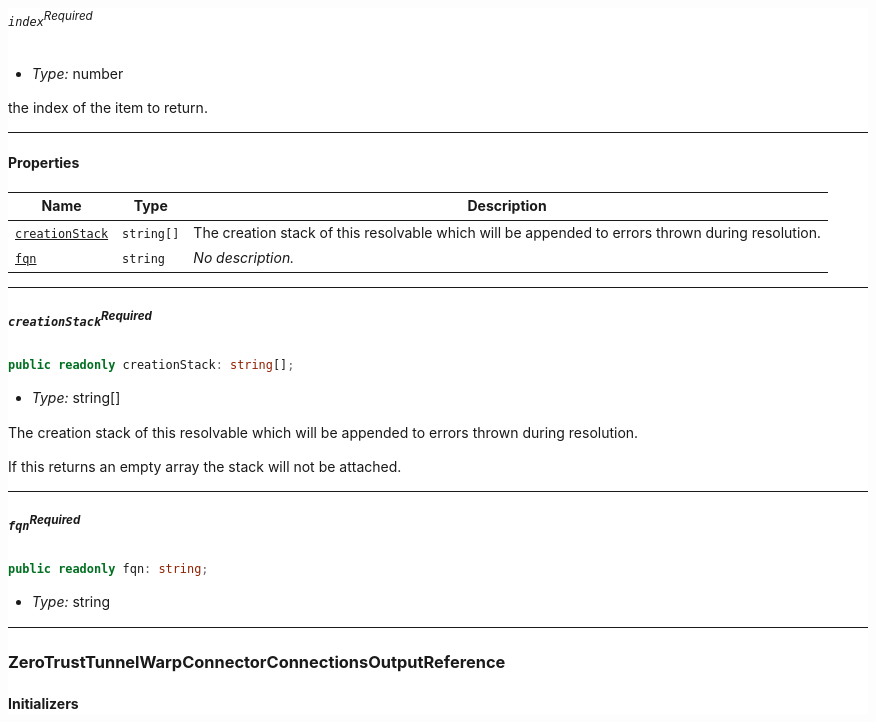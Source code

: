 ###### `index`<sup>Required</sup> <a name="index" id="@cdktf/provider-cloudflare.zeroTrustTunnelWarpConnector.ZeroTrustTunnelWarpConnectorConnectionsList.get.parameter.index"></a>

- *Type:* number

the index of the item to return.

---


#### Properties <a name="Properties" id="Properties"></a>

| **Name** | **Type** | **Description** |
| --- | --- | --- |
| <code><a href="#@cdktf/provider-cloudflare.zeroTrustTunnelWarpConnector.ZeroTrustTunnelWarpConnectorConnectionsList.property.creationStack">creationStack</a></code> | <code>string[]</code> | The creation stack of this resolvable which will be appended to errors thrown during resolution. |
| <code><a href="#@cdktf/provider-cloudflare.zeroTrustTunnelWarpConnector.ZeroTrustTunnelWarpConnectorConnectionsList.property.fqn">fqn</a></code> | <code>string</code> | *No description.* |

---

##### `creationStack`<sup>Required</sup> <a name="creationStack" id="@cdktf/provider-cloudflare.zeroTrustTunnelWarpConnector.ZeroTrustTunnelWarpConnectorConnectionsList.property.creationStack"></a>

```typescript
public readonly creationStack: string[];
```

- *Type:* string[]

The creation stack of this resolvable which will be appended to errors thrown during resolution.

If this returns an empty array the stack will not be attached.

---

##### `fqn`<sup>Required</sup> <a name="fqn" id="@cdktf/provider-cloudflare.zeroTrustTunnelWarpConnector.ZeroTrustTunnelWarpConnectorConnectionsList.property.fqn"></a>

```typescript
public readonly fqn: string;
```

- *Type:* string

---


### ZeroTrustTunnelWarpConnectorConnectionsOutputReference <a name="ZeroTrustTunnelWarpConnectorConnectionsOutputReference" id="@cdktf/provider-cloudflare.zeroTrustTunnelWarpConnector.ZeroTrustTunnelWarpConnectorConnectionsOutputReference"></a>

#### Initializers <a name="Initializers" id="@cdktf/provider-cloudflare.zeroTrustTunnelWarpConnector.ZeroTrustTunnelWarpConnectorConnectionsOutputReference.Initializer"></a>
